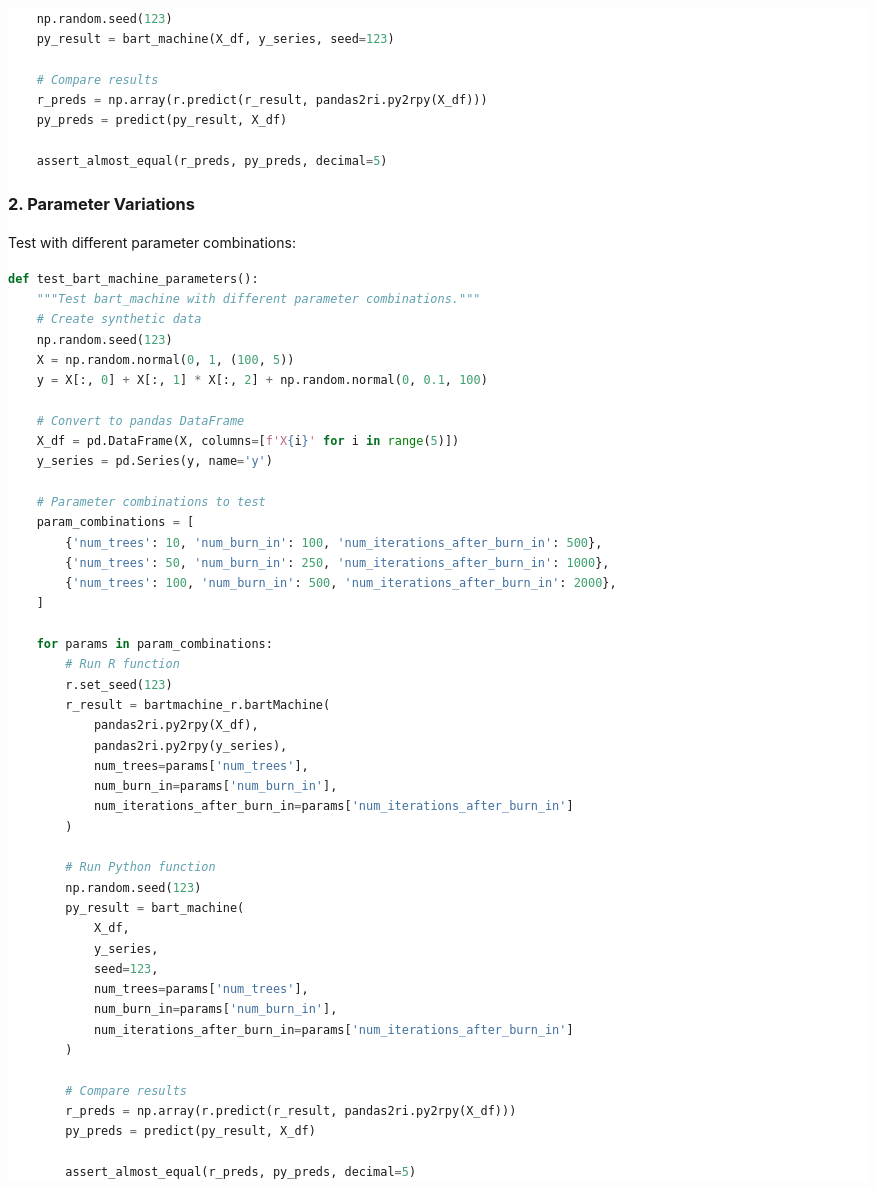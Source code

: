 ```python
    np.random.seed(123)
    py_result = bart_machine(X_df, y_series, seed=123)
    
    # Compare results
    r_preds = np.array(r.predict(r_result, pandas2ri.py2rpy(X_df)))
    py_preds = predict(py_result, X_df)
    
    assert_almost_equal(r_preds, py_preds, decimal=5)
```

### 2. Parameter Variations

Test with different parameter combinations:

```python
def test_bart_machine_parameters():
    """Test bart_machine with different parameter combinations."""
    # Create synthetic data
    np.random.seed(123)
    X = np.random.normal(0, 1, (100, 5))
    y = X[:, 0] + X[:, 1] * X[:, 2] + np.random.normal(0, 0.1, 100)
    
    # Convert to pandas DataFrame
    X_df = pd.DataFrame(X, columns=[f'X{i}' for i in range(5)])
    y_series = pd.Series(y, name='y')
    
    # Parameter combinations to test
    param_combinations = [
        {'num_trees': 10, 'num_burn_in': 100, 'num_iterations_after_burn_in': 500},
        {'num_trees': 50, 'num_burn_in': 250, 'num_iterations_after_burn_in': 1000},
        {'num_trees': 100, 'num_burn_in': 500, 'num_iterations_after_burn_in': 2000},
    ]
    
    for params in param_combinations:
        # Run R function
        r.set_seed(123)
        r_result = bartmachine_r.bartMachine(
            pandas2ri.py2rpy(X_df),
            pandas2ri.py2rpy(y_series),
            num_trees=params['num_trees'],
            num_burn_in=params['num_burn_in'],
            num_iterations_after_burn_in=params['num_iterations_after_burn_in']
        )
        
        # Run Python function
        np.random.seed(123)
        py_result = bart_machine(
            X_df,
            y_series,
            seed=123,
            num_trees=params['num_trees'],
            num_burn_in=params['num_burn_in'],
            num_iterations_after_burn_in=params['num_iterations_after_burn_in']
        )
        
        # Compare results
        r_preds = np.array(r.predict(r_result, pandas2ri.py2rpy(X_df)))
        py_preds = predict(py_result, X_df)
        
        assert_almost_equal(r_preds, py_preds, decimal=5)
```
